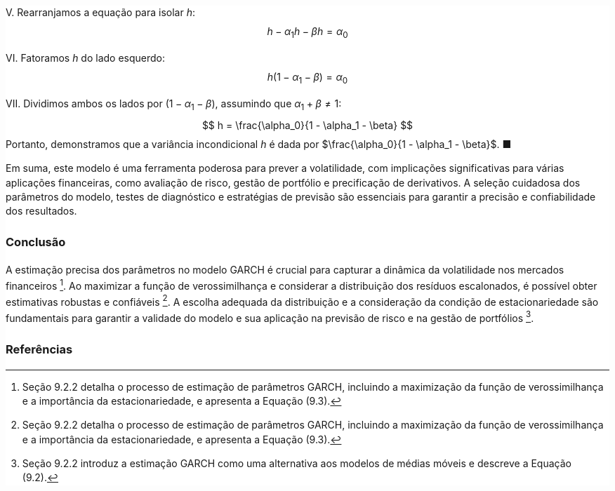 V. Rearranjamos a equação para isolar *h*:
   $$
   h - \alpha_1 h - \beta h = \alpha_0
   $$

VI. Fatoramos *h* do lado esquerdo:
    $$
    h(1 - \alpha_1 - \beta) = \alpha_0
    $$

VII. Dividimos ambos os lados por $(1 - \alpha_1 - \beta)$, assumindo que $\alpha_1 + \beta \neq 1$:
     $$
     h = \frac{\alpha_0}{1 - \alpha_1 - \beta}
     $$
     Portanto, demonstramos que a variância incondicional *h* é dada por $\frac{\alpha_0}{1 - \alpha_1 - \beta}$. ■

Em suma, este modelo é uma ferramenta poderosa para prever a volatilidade, com implicações significativas para várias aplicações financeiras, como avaliação de risco, gestão de portfólio e precificação de derivativos. A seleção cuidadosa dos parâmetros do modelo, testes de diagnóstico e estratégias de previsão são essenciais para garantir a precisão e confiabilidade dos resultados.

### Conclusão

A estimação precisa dos parâmetros no modelo GARCH é crucial para capturar a dinâmica da volatilidade nos mercados financeiros [^6]. Ao maximizar a função de verossimilhança e considerar a distribuição dos resíduos escalonados, é possível obter estimativas robustas e confiáveis [^6]. A escolha adequada da distribuição e a consideração da condição de estacionariedade são fundamentais para garantir a validade do modelo e sua aplicação na previsão de risco e na gestão de portfólios [^5].

### Referências
[^5]: Seção 9.2.2 introduz a estimação GARCH como uma alternativa aos modelos de médias móveis e descreve a Equação (9.2).
[^6]: Seção 9.2.2 detalha o processo de estimação de parâmetros GARCH, incluindo a maximização da função de verossimilhança e a importância da estacionariedade, e apresenta a Equação (9.3).
